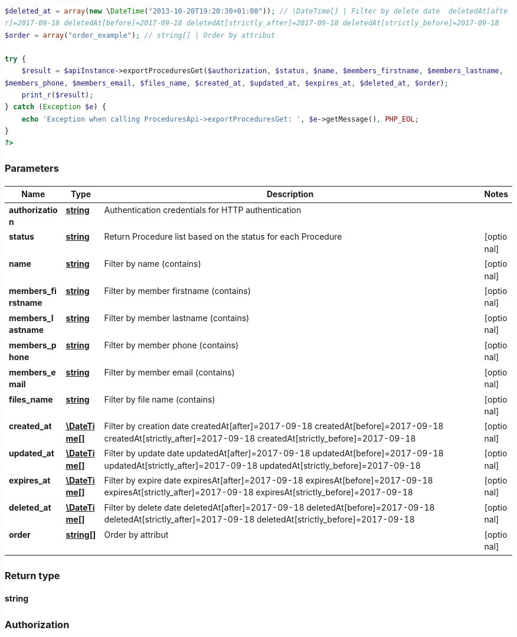 ```php
$deleted_at = array(new \DateTime("2013-10-20T19:20:30+01:00")); // \DateTime[] | Filter by delete date  deletedAt[after]=2017-09-18 deletedAt[before]=2017-09-18 deletedAt[strictly_after]=2017-09-18 deletedAt[strictly_before]=2017-09-18
$order = array("order_example"); // string[] | Order by attribut

try {
    $result = $apiInstance->exportProceduresGet($authorization, $status, $name, $members_firstname, $members_lastname, $members_phone, $members_email, $files_name, $created_at, $updated_at, $expires_at, $deleted_at, $order);
    print_r($result);
} catch (Exception $e) {
    echo 'Exception when calling ProceduresApi->exportProceduresGet: ', $e->getMessage(), PHP_EOL;
}
?>
```

### Parameters

Name | Type | Description  | Notes
------------- | ------------- | ------------- | -------------
 **authorization** | [**string**](../Model/.md)| Authentication credentials for HTTP authentication |
 **status** | [**string**](../Model/.md)| Return Procedure list based on the status for each Procedure | [optional]
 **name** | [**string**](../Model/.md)| Filter by name (contains) | [optional]
 **members_firstname** | [**string**](../Model/.md)| Filter by member firstname (contains) | [optional]
 **members_lastname** | [**string**](../Model/.md)| Filter by member lastname (contains) | [optional]
 **members_phone** | [**string**](../Model/.md)| Filter by member phone (contains) | [optional]
 **members_email** | [**string**](../Model/.md)| Filter by member email (contains) | [optional]
 **files_name** | [**string**](../Model/.md)| Filter by file name (contains) | [optional]
 **created_at** | [**\DateTime[]**](../Model/\DateTime.md)| Filter by creation date  createdAt[after]&#x3D;2017-09-18 createdAt[before]&#x3D;2017-09-18 createdAt[strictly_after]&#x3D;2017-09-18 createdAt[strictly_before]&#x3D;2017-09-18 | [optional]
 **updated_at** | [**\DateTime[]**](../Model/\DateTime.md)| Filter by update date  updatedAt[after]&#x3D;2017-09-18 updatedAt[before]&#x3D;2017-09-18 updatedAt[strictly_after]&#x3D;2017-09-18 updatedAt[strictly_before]&#x3D;2017-09-18 | [optional]
 **expires_at** | [**\DateTime[]**](../Model/\DateTime.md)| Filter by expire date  expiresAt[after]&#x3D;2017-09-18 expiresAt[before]&#x3D;2017-09-18 expiresAt[strictly_after]&#x3D;2017-09-18 expiresAt[strictly_before]&#x3D;2017-09-18 | [optional]
 **deleted_at** | [**\DateTime[]**](../Model/\DateTime.md)| Filter by delete date  deletedAt[after]&#x3D;2017-09-18 deletedAt[before]&#x3D;2017-09-18 deletedAt[strictly_after]&#x3D;2017-09-18 deletedAt[strictly_before]&#x3D;2017-09-18 | [optional]
 **order** | [**string[]**](../Model/string.md)| Order by attribut | [optional]

### Return type

**string**

### Authorization

